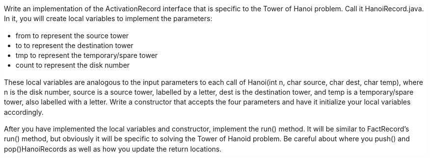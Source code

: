 Write an implementation of the ActivationRecord interface that is specific to the Tower of Hanoi problem. Call it HanoiRecord.java. In it, you will create local variables to implement the parameters:

<ul>

 <li>from to represent the source tower</li>

 <li>to to represent the destination tower</li>

 <li>tmp to represent the temporary/spare tower</li>

 <li>count to represent the disk number</li>

</ul>

These local variables are analogous to the input parameters to each call of Hanoi(int n, char source, char dest, char temp), where n is the disk number, source is a source tower, labelled by a letter, dest is the destination tower, and temp is a temporary/spare tower, also labelled with a letter. Write a constructor that accepts the four parameters and have it initialize your local variables accordingly.

After you have implemented the local variables and constructor, implement the run() method. It will be similar to FactRecord’s run() method, but obviously it will be specific to solving the Tower of Hanoid problem. Be careful about where you push() and pop()HanoiRecords as well as how you update the return locations.